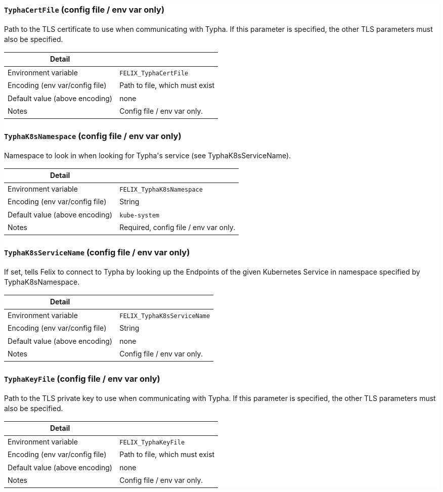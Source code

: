 ### `TyphaCertFile` (config file / env var only)

Path to the TLS certificate to use when communicating with Typha. If this parameter is specified,
the other TLS parameters must also be specified.

| Detail |   |
| --- | --- |
| Environment variable | `FELIX_TyphaCertFile` |
| Encoding (env var/config file) | Path to file, which must exist |
| Default value (above encoding) | none |
| Notes | Config file / env var only. | 

### `TyphaK8sNamespace` (config file / env var only)

Namespace to look in when looking for Typha's service (see TyphaK8sServiceName).

| Detail |   |
| --- | --- |
| Environment variable | `FELIX_TyphaK8sNamespace` |
| Encoding (env var/config file) | String |
| Default value (above encoding) | `kube-system` |
| Notes | Required, config file / env var only. | 

### `TyphaK8sServiceName` (config file / env var only)

If set, tells Felix to connect to Typha by looking up the Endpoints of the given Kubernetes
Service in namespace specified by TyphaK8sNamespace.

| Detail |   |
| --- | --- |
| Environment variable | `FELIX_TyphaK8sServiceName` |
| Encoding (env var/config file) | String |
| Default value (above encoding) | none |
| Notes | Config file / env var only. | 

### `TyphaKeyFile` (config file / env var only)

Path to the TLS private key to use when communicating with Typha. If this parameter is specified,
the other TLS parameters must also be specified.

| Detail |   |
| --- | --- |
| Environment variable | `FELIX_TyphaKeyFile` |
| Encoding (env var/config file) | Path to file, which must exist |
| Default value (above encoding) | none |
| Notes | Config file / env var only. | 
